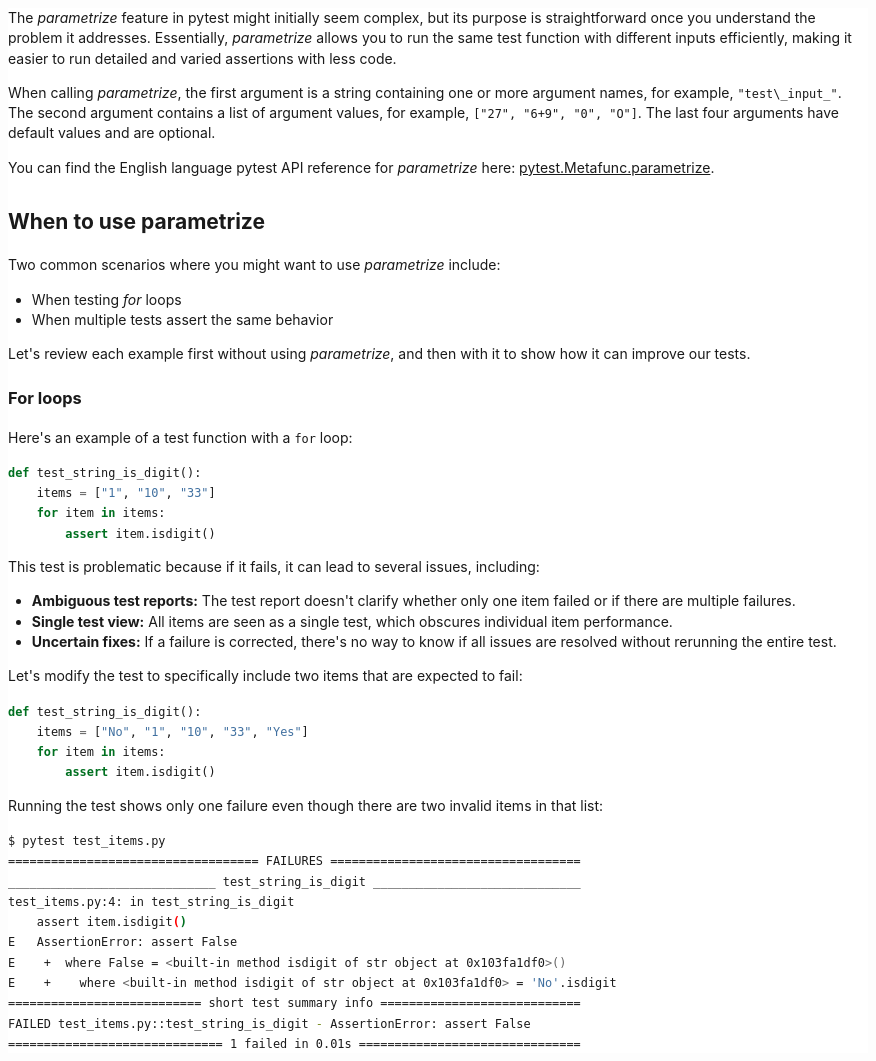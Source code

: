 The _parametrize_ feature in pytest might initially seem complex, but its purpose is straightforward once you understand the problem it addresses. Essentially, _parametrize_ allows you to run the same test function with different inputs efficiently, making it easier to run detailed and varied assertions with less code.

When calling _parametrize_, the first argument is a string containing one or more argument names, for example, `"test\_input_"`. The second argument contains a list of argument values, for example, `["27", "6+9", "0", "O"]`. The last four arguments have default values and are optional.

You can find the English language pytest API reference for _parametrize_ here: [pytest.Metafunc.parametrize](https://docs.pytest.org/en/7.1.x/reference/reference.html?hightlight=parametrize#pytest-Metafunc.parametrize). 

## When to use parametrize

Two common scenarios where you might want to use _parametrize_ include:

* When testing _for_ loops
* When multiple tests assert the same behavior

Let's review each example first without using _parametrize_, and then with it to show how it can improve our tests.


### For loops

Here's an example of a test function with a `for` loop:

```python
def test_string_is_digit():
    items = ["1", "10", "33"]
    for item in items:
        assert item.isdigit()
```

This test is problematic because if it fails, it can lead to several issues, including:

- **Ambiguous test reports:** The test report doesn't clarify whether only one item failed or if there are multiple failures.
- **Single test view:** All items are seen as a single test, which obscures individual item performance.
- **Uncertain fixes:** If a failure is corrected, there's no way to know if all issues are resolved without rerunning the entire test.

Let's modify the test to specifically include two items that are expected to fail:

```python
def test_string_is_digit():
    items = ["No", "1", "10", "33", "Yes"]
    for item in items:
        assert item.isdigit()
```

Running the test shows only one failure even though there are two invalid items in that list:

```bash
$ pytest test_items.py
=================================== FAILURES ===================================
_____________________________ test_string_is_digit _____________________________
test_items.py:4: in test_string_is_digit
    assert item.isdigit()
E   AssertionError: assert False
E    +  where False = <built-in method isdigit of str object at 0x103fa1df0>()
E    +    where <built-in method isdigit of str object at 0x103fa1df0> = 'No'.isdigit
=========================== short test summary info ============================
FAILED test_items.py::test_string_is_digit - AssertionError: assert False
============================== 1 failed in 0.01s ===============================
```
